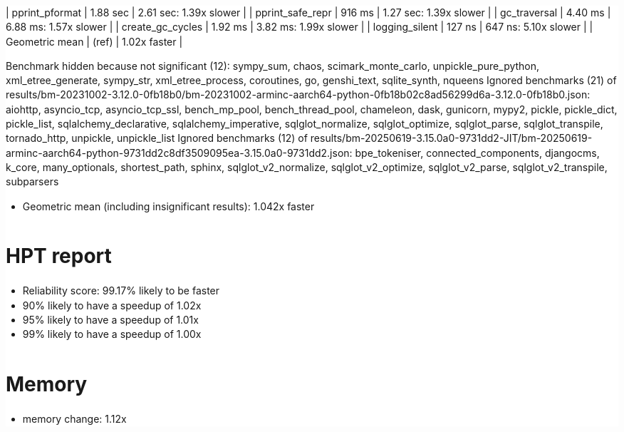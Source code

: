 | pprint_pformat             | 1.88 sec                                                              | 2.61 sec: 1.39x slower                                                  |
| pprint_safe_repr           | 916 ms                                                                | 1.27 sec: 1.39x slower                                                  |
| gc_traversal               | 4.40 ms                                                               | 6.88 ms: 1.57x slower                                                   |
| create_gc_cycles           | 1.92 ms                                                               | 3.82 ms: 1.99x slower                                                   |
| logging_silent             | 127 ns                                                                | 647 ns: 5.10x slower                                                    |
| Geometric mean             | (ref)                                                                 | 1.02x faster                                                            |

Benchmark hidden because not significant (12): sympy_sum, chaos, scimark_monte_carlo, unpickle_pure_python, xml_etree_generate, sympy_str, xml_etree_process, coroutines, go, genshi_text, sqlite_synth, nqueens
Ignored benchmarks (21) of results/bm-20231002-3.12.0-0fb18b0/bm-20231002-arminc-aarch64-python-0fb18b02c8ad56299d6a-3.12.0-0fb18b0.json: aiohttp, asyncio_tcp, asyncio_tcp_ssl, bench_mp_pool, bench_thread_pool, chameleon, dask, gunicorn, mypy2, pickle, pickle_dict, pickle_list, sqlalchemy_declarative, sqlalchemy_imperative, sqlglot_normalize, sqlglot_optimize, sqlglot_parse, sqlglot_transpile, tornado_http, unpickle, unpickle_list
Ignored benchmarks (12) of results/bm-20250619-3.15.0a0-9731dd2-JIT/bm-20250619-arminc-aarch64-python-9731dd2c8df3509095ea-3.15.0a0-9731dd2.json: bpe_tokeniser, connected_components, djangocms, k_core, many_optionals, shortest_path, sphinx, sqlglot_v2_normalize, sqlglot_v2_optimize, sqlglot_v2_parse, sqlglot_v2_transpile, subparsers

- Geometric mean (including insignificant results): 1.042x faster

# HPT report

- Reliability score: 99.17% likely to be faster
- 90% likely to have a speedup of 1.02x
- 95% likely to have a speedup of 1.01x
- 99% likely to have a speedup of 1.00x

# Memory
- memory change: 1.12x